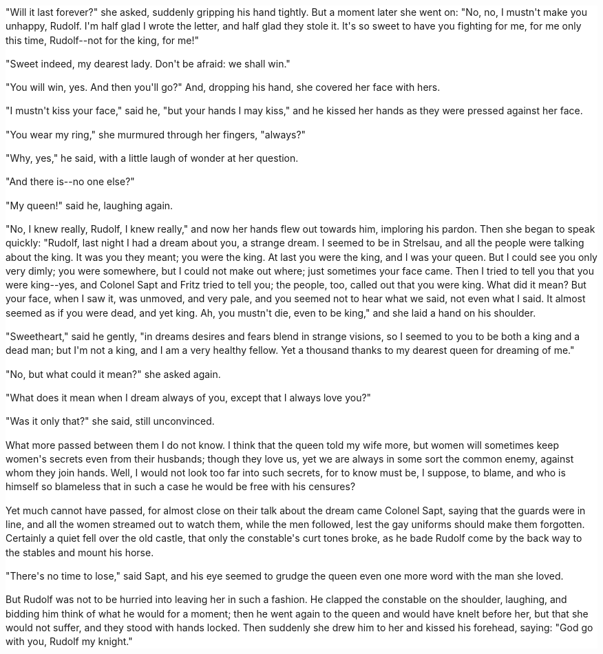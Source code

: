 "Will it last forever?" she asked, suddenly gripping his hand tightly. But a moment later she went on: "No, no, I mustn't make you unhappy, Rudolf. I'm half glad I wrote the letter, and half glad they stole it. It's so sweet to have you fighting for me, for me only this time, Rudolf--not for the king, for me!"

"Sweet indeed, my dearest lady. Don't be afraid: we shall win."

"You will win, yes. And then you'll go?" And, dropping his hand, she covered her face with hers.

"I mustn't kiss your face," said he, "but your hands I may kiss," and he kissed her hands as they were pressed against her face.

"You wear my ring," she murmured through her fingers, "always?"

"Why, yes," he said, with a little laugh of wonder at her question.

"And there is--no one else?"

"My queen!" said he, laughing again.

"No, I knew really, Rudolf, I knew really," and now her hands flew out towards him, imploring his pardon. Then she began to speak quickly: "Rudolf, last night I had a dream about you, a strange dream. I seemed to be in Strelsau, and all the people were talking about the king. It was you they meant; you were the king. At last you were the king, and I was your queen. But I could see you only very dimly; you were somewhere, but I could not make out where; just sometimes your face came. Then I tried to tell you that you were king--yes, and Colonel Sapt and Fritz tried to tell you; the people, too, called out that you were king. What did it mean? But your face, when I saw it, was unmoved, and very pale, and you seemed not to hear what we said, not even what I said. It almost seemed as if you were dead, and yet king. Ah, you mustn't die, even to be king," and she laid a hand on his shoulder.

"Sweetheart," said he gently, "in dreams desires and fears blend in strange visions, so I seemed to you to be both a king and a dead man; but I'm not a king, and I am a very healthy fellow. Yet a thousand thanks to my dearest queen for dreaming of me."

"No, but what could it mean?" she asked again.

"What does it mean when I dream always of you, except that I always love you?"

"Was it only that?" she said, still unconvinced.

What more passed between them I do not know. I think that the queen told my wife more, but women will sometimes keep women's secrets even from their husbands; though they love us, yet we are always in some sort the common enemy, against whom they join hands. Well, I would not look too far into such secrets, for to know must be, I suppose, to blame, and who is himself so blameless that in such a case he would be free with his censures?

Yet much cannot have passed, for almost close on their talk about the dream came Colonel Sapt, saying that the guards were in line, and all the women streamed out to watch them, while the men followed, lest the gay uniforms should make them forgotten. Certainly a quiet fell over the old castle, that only the constable's curt tones broke, as he bade Rudolf come by the back way to the stables and mount his horse.

"There's no time to lose," said Sapt, and his eye seemed to grudge the queen even one more word with the man she loved.

But Rudolf was not to be hurried into leaving her in such a fashion. He clapped the constable on the shoulder, laughing, and bidding him think of what he would for a moment; then he went again to the queen and would have knelt before her, but that she would not suffer, and they stood with hands locked. Then suddenly she drew him to her and kissed his forehead, saying: "God go with you, Rudolf my knight."

